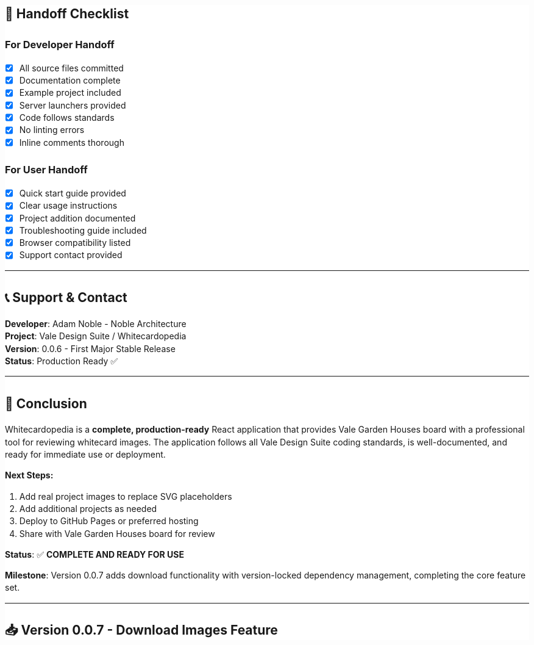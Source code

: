 
## 🤝 Handoff Checklist

### For Developer Handoff
- [x] All source files committed
- [x] Documentation complete
- [x] Example project included
- [x] Server launchers provided
- [x] Code follows standards
- [x] No linting errors
- [x] Inline comments thorough

### For User Handoff
- [x] Quick start guide provided
- [x] Clear usage instructions
- [x] Project addition documented
- [x] Troubleshooting guide included
- [x] Browser compatibility listed
- [x] Support contact provided

---

## 📞 Support & Contact

**Developer**: Adam Noble - Noble Architecture  
**Project**: Vale Design Suite / Whitecardopedia  
**Version**: 0.0.6 - First Major Stable Release  
**Status**: Production Ready ✅

---

## 🏁 Conclusion

Whitecardopedia is a **complete, production-ready** React application that provides Vale Garden Houses board with a professional tool for reviewing whitecard images. The application follows all Vale Design Suite coding standards, is well-documented, and ready for immediate use or deployment.

**Next Steps:**
1. Add real project images to replace SVG placeholders
2. Add additional projects as needed
3. Deploy to GitHub Pages or preferred hosting
4. Share with Vale Garden Houses board for review

**Status**: ✅ **COMPLETE AND READY FOR USE**

**Milestone**: Version 0.0.7 adds download functionality with version-locked dependency management, completing the core feature set.

---

## 📥 Version 0.0.7 - Download Images Feature
